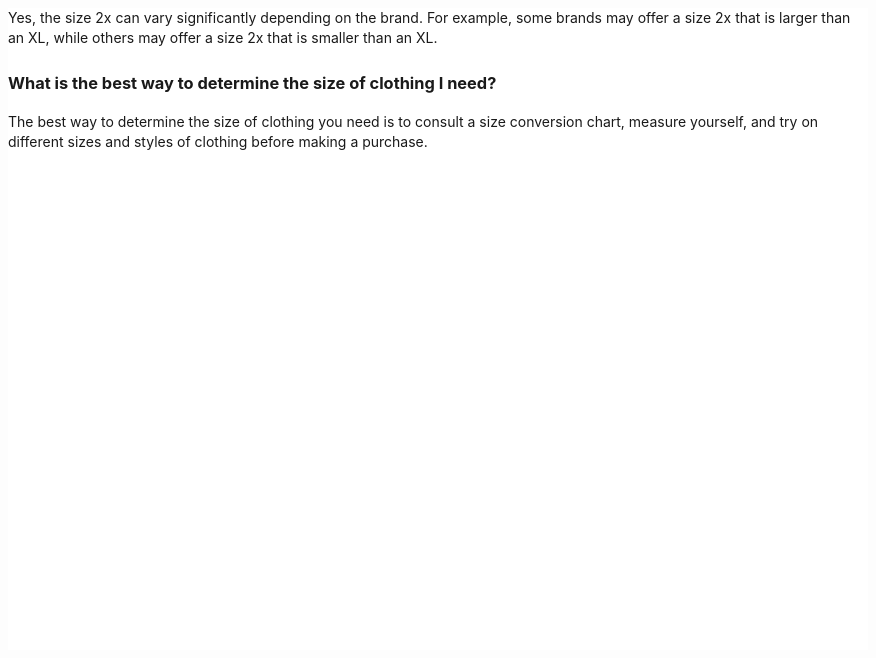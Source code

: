 <p>Yes, the size 2x can vary significantly depending on the brand. For example, some brands may offer a size 2x that is larger than an XL, while others may offer a size 2x that is smaller than an XL.</p>

<h3>What is the best way to determine the size of clothing I need?</h3>

<p>The best way to determine the size of clothing you need is to consult a size conversion chart, measure yourself, and try on different sizes and styles of clothing before making a purchase.</p>

<div style="position: relative; padding-bottom: 56.25%; overflow: hidden"><iframe src="https://www.youtube.com/embed/qwv3JqOUqWs" frameborder="0" allow="accelerometer; autoplay; clipboard-write; encrypted-media; gyroscope; picture-in-picture; web-share" allowfullscreen style="position: absolute; top: 0; left: 0; width: 100%; height: 100%;"></iframe>
</div>